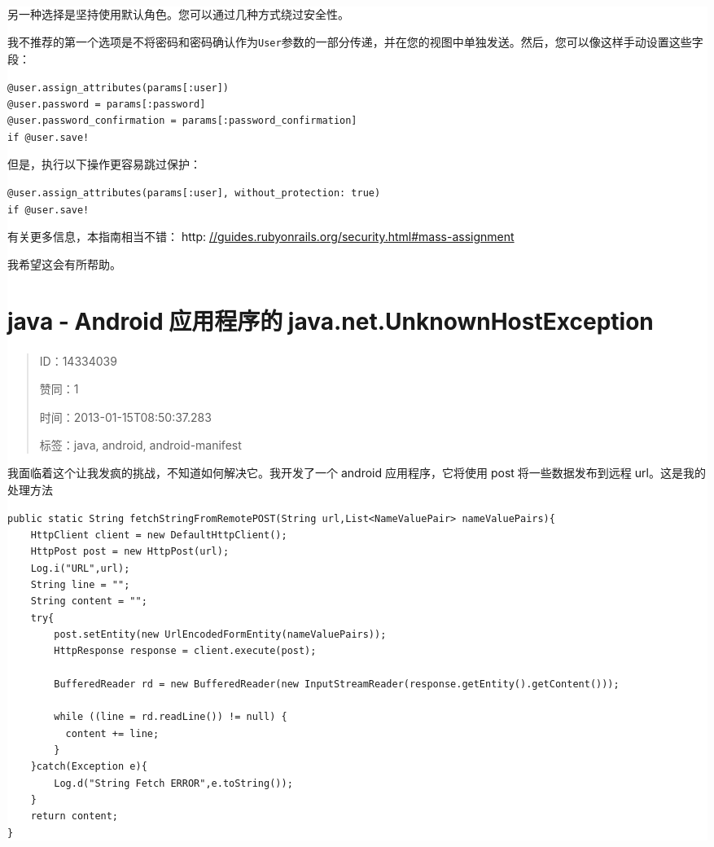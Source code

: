另一种选择是坚持使用默认角色。您可以通过几种方式绕过安全性。

我不推荐的第一个选项是不将密码和密码确认作为`User`参数的一部分传递，并在您的视图中单独发送。然后，您可以像这样手动设置这些字段：

```
@user.assign_attributes(params[:user])
@user.password = params[:password]
@user.password_confirmation = params[:password_confirmation]
if @user.save! 
```

但是，执行以下操作更容易跳过保护：

```
@user.assign_attributes(params[:user], without_protection: true)
if @user.save! 
```

有关更多信息，本指南相当不错： http: [//guides.rubyonrails.org/security.html#mass-assignment](http://guides.rubyonrails.org/security.html#mass-assignment)

我希望这会有所帮助。

# java - Android 应用程序的 java.net.UnknownHostException

> ID：14334039
> 
> 赞同：1
> 
> 时间：2013-01-15T08:50:37.283
> 
> 标签：java, android, android-manifest

我面临着这个让我发疯的挑战，不知道如何解决它。我开发了一个 android 应用程序，它将使用 post 将一些数据发布到远程 url。这是我的处理方法

```
public static String fetchStringFromRemotePOST(String url,List<NameValuePair> nameValuePairs){
    HttpClient client = new DefaultHttpClient();
    HttpPost post = new HttpPost(url);
    Log.i("URL",url);
    String line = "";
    String content = "";
    try{
        post.setEntity(new UrlEncodedFormEntity(nameValuePairs));
        HttpResponse response = client.execute(post);

        BufferedReader rd = new BufferedReader(new InputStreamReader(response.getEntity().getContent()));

        while ((line = rd.readLine()) != null) {
          content += line;              
        }
    }catch(Exception e){
        Log.d("String Fetch ERROR",e.toString());
    }
    return content;
} 
```
